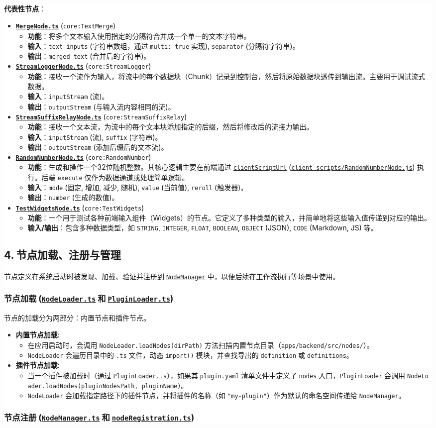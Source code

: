 **代表性节点**：

*   **[`MergeNode.ts`](../../../../apps/backend/src/nodes/Utilities/MergeNode.ts:1)** (`core:TextMerge`)
    *   **功能**：将多个文本输入使用指定的分隔符合并成一个单一的文本字符串。
    *   **输入**：`text_inputs` (字符串数组，通过 `multi: true` 实现), `separator` (分隔符字符串)。
    *   **输出**：`merged_text` (合并后的字符串)。
*   **[`StreamLoggerNode.ts`](../../../../apps/backend/src/nodes/Utilities/StreamLoggerNode.ts:1)** (`core:StreamLogger`)
    *   **功能**：接收一个流作为输入，将流中的每个数据块（Chunk）记录到控制台，然后将原始数据块透传到输出流。主要用于调试流式数据。
    *   **输入**：`inputStream` (流)。
    *   **输出**：`outputStream` (与输入流内容相同的流)。
*   **[`StreamSuffixRelayNode.ts`](../../../../apps/backend/src/nodes/Utilities/StreamSuffixRelayNode.ts:1)** (`core:StreamSuffixRelay`)
    *   **功能**：接收一个文本流，为流中的每个文本块添加指定的后缀，然后将修改后的流接力输出。
    *   **输入**：`inputStream` (流), `suffix` (字符串)。
    *   **输出**：`outputStream` (添加后缀后的文本流)。
*   **[`RandomNumberNode.ts`](../../../../apps/backend/src/nodes/Utilities/RandomNumberNode.ts:1)** (`core:RandomNumber`)
    *   **功能**：生成和操作一个32位随机整数。其核心逻辑主要在前端通过 [`clientScriptUrl`](../../../../apps/backend/src/nodes/Utilities/RandomNumberNode.ts:66) ([`client-scripts/RandomNumberNode.js`](../../../../apps/backend/src/nodes/Utilities/client-scripts/RandomNumberNode.js:1)) 执行。后端 `execute` 仅作为数据通道或处理简单逻辑。
    *   **输入**：`mode` (固定, 增加, 减少, 随机), `value` (当前值), `reroll` (触发器)。
    *   **输出**：`number` (生成的数值)。
*   **[`TestWidgetsNode.ts`](../../../../apps/backend/src/nodes/Utilities/TestWidgetsNode.ts:1)** (`core:TestWidgets`)
    *   **功能**：一个用于测试各种前端输入组件（Widgets）的节点。它定义了多种类型的输入，并简单地将这些输入值传递到对应的输出。
    *   **输入/输出**：包含多种数据类型，如 `STRING`, `INTEGER`, `FLOAT`, `BOOLEAN`, `OBJECT` (JSON), `CODE` (Markdown, JS) 等。

## 4. 节点加载、注册与管理

节点定义在系统启动时被发现、加载、验证并注册到 [`NodeManager`](../../../../apps/backend/src/services/NodeManager.ts:1) 中，以便后续在工作流执行等场景中使用。

### 节点加载 ([`NodeLoader.ts`](../../../../apps/backend/src/services/NodeLoader.ts:1) 和 [`PluginLoader.ts`](../../../../apps/backend/src/services/PluginLoader.ts:1))

节点的加载分为两部分：内置节点和插件节点。

*   **内置节点加载**:
    *   在应用启动时，会调用 `NodeLoader.loadNodes(dirPath)` 方法扫描内置节点目录（`apps/backend/src/nodes/`）。
    *   `NodeLoader` 会遍历目录中的 `.ts` 文件，动态 `import()` 模块，并查找导出的 `definition` 或 `definitions`。
*   **插件节点加载**:
    *   当一个插件被加载时（通过 [`PluginLoader.ts`](../../../../apps/backend/src/services/PluginLoader.ts:1)），如果其 `plugin.yaml` 清单文件中定义了 `nodes` 入口，`PluginLoader` 会调用 `NodeLoader.loadNodes(pluginNodesPath, pluginName)`。
    *   `NodeLoader` 会加载指定路径下的插件节点，并将插件的名称（如 `"my-plugin"`）作为默认的命名空间传递给 `NodeManager`。

### 节点注册 ([`NodeManager.ts`](../../../../apps/backend/src/services/NodeManager.ts:1) 和 [`nodeRegistration.ts`](../../../../apps/backend/src/utils/nodeRegistration.ts:1))
